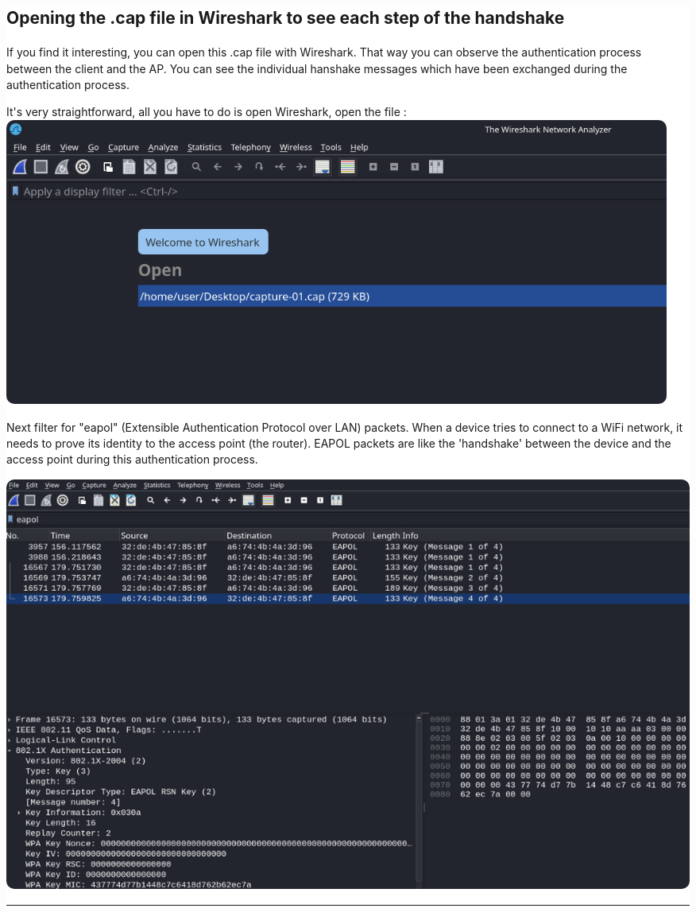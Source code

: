 ## Opening the .cap file in Wireshark to see each step of the handshake

If you find it interesting, you can open this .cap file with Wireshark. That way you can observe the authentication process between the client and the AP. You can see the individual hanshake messages which have been exchanged during the authentication process.

It's very straightforward, all you have to do is open Wireshark, open the file :
<img src="/static/wireshark1.png" style="border-radius: 10px;"/>

Next filter for "eapol" (Extensible Authentication Protocol over LAN) packets. When a device tries to connect to a WiFi network, it needs to prove its identity to the access point (the router). EAPOL packets are like the 'handshake' between the device and the access point during this authentication process.

<img src="/static/wireshark2.png" style="border-radius: 10px;"/>

---